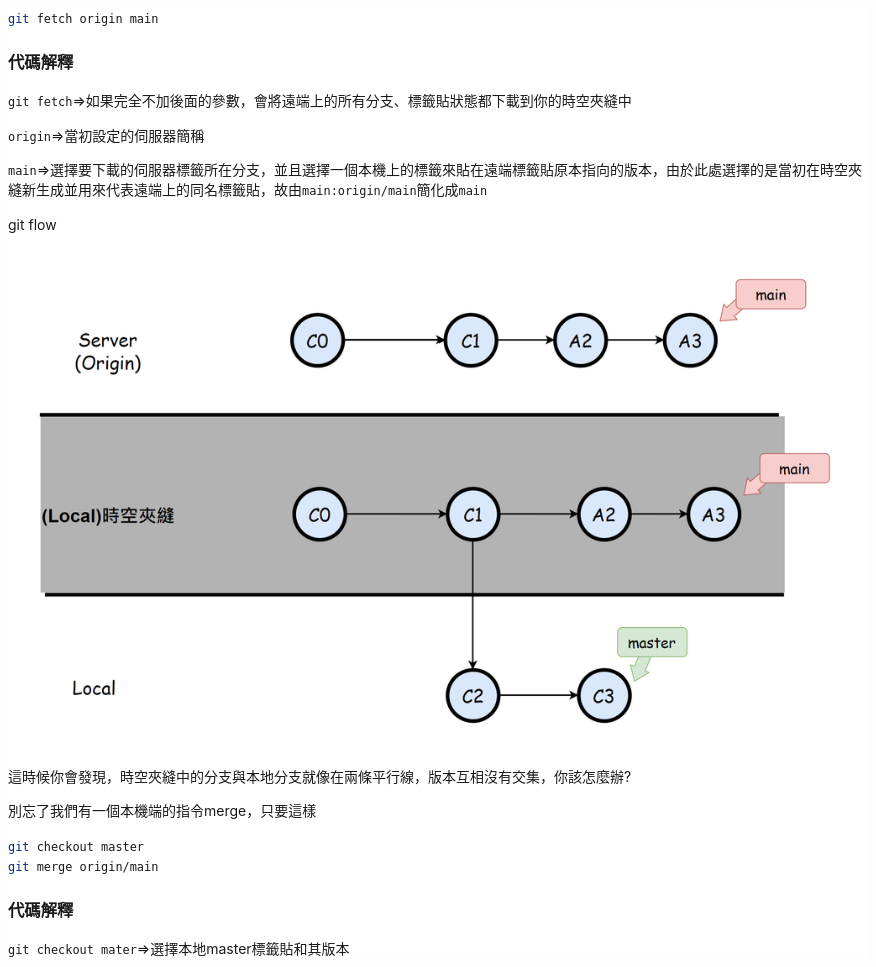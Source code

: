 ```bash
git fetch origin main
```

### 代碼解釋

`git fetch`⇒如果完全不加後面的參數，會將遠端上的所有分支、標籤貼狀態都下載到你的時空夾縫中 

`origin`⇒當初設定的伺服器簡稱 

`main`⇒選擇要下載的伺服器標籤所在分支，並且選擇一個本機上的標籤來貼在遠端標籤貼原本指向的版本，由於此處選擇的是當初在時空夾縫新生成並用來代表遠端上的同名標籤貼，故由`main:origin/main`簡化成`main` 

git flow 

![fetch.png](Git%20b279ad6cc87143ffad4bbc8cf8078934/fetch.png)

這時候你會發現，時空夾縫中的分支與本地分支就像在兩條平行線，版本互相沒有交集，你該怎麼辦?

別忘了我們有一個本機端的指令merge，只要這樣

```bash
git checkout master
git merge origin/main
```

### 代碼解釋

`git checkout mater`⇒選擇本地master標籤貼和其版本 
